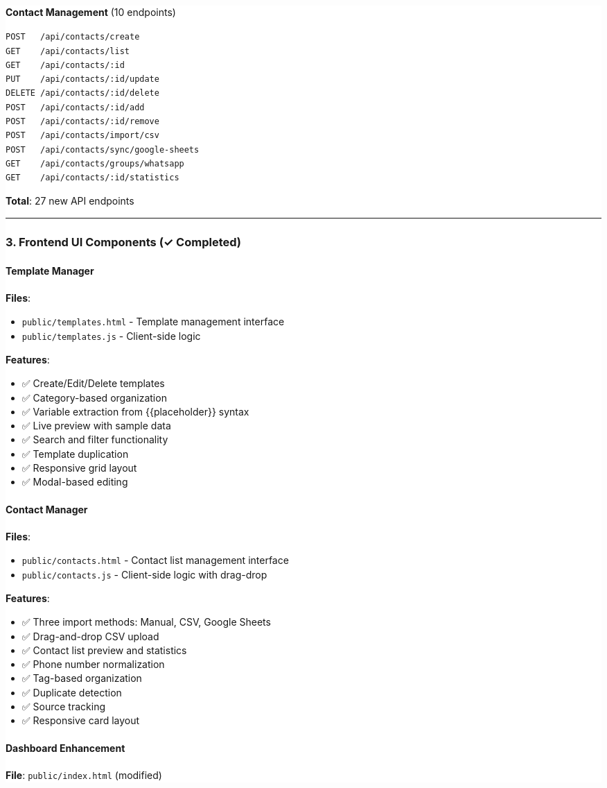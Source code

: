 **Contact Management** (10 endpoints)
```
POST   /api/contacts/create
GET    /api/contacts/list
GET    /api/contacts/:id
PUT    /api/contacts/:id/update
DELETE /api/contacts/:id/delete
POST   /api/contacts/:id/add
POST   /api/contacts/:id/remove
POST   /api/contacts/import/csv
POST   /api/contacts/sync/google-sheets
GET    /api/contacts/groups/whatsapp
GET    /api/contacts/:id/statistics
```

**Total**: 27 new API endpoints

---

### 3. Frontend UI Components (✓ Completed)

#### Template Manager
**Files**:
- `public/templates.html` - Template management interface
- `public/templates.js` - Client-side logic

**Features**:
- ✅ Create/Edit/Delete templates
- ✅ Category-based organization
- ✅ Variable extraction from {{placeholder}} syntax
- ✅ Live preview with sample data
- ✅ Search and filter functionality
- ✅ Template duplication
- ✅ Responsive grid layout
- ✅ Modal-based editing

#### Contact Manager
**Files**:
- `public/contacts.html` - Contact list management interface
- `public/contacts.js` - Client-side logic with drag-drop

**Features**:
- ✅ Three import methods: Manual, CSV, Google Sheets
- ✅ Drag-and-drop CSV upload
- ✅ Contact list preview and statistics
- ✅ Phone number normalization
- ✅ Tag-based organization
- ✅ Duplicate detection
- ✅ Source tracking
- ✅ Responsive card layout

#### Dashboard Enhancement
**File**: `public/index.html` (modified)
